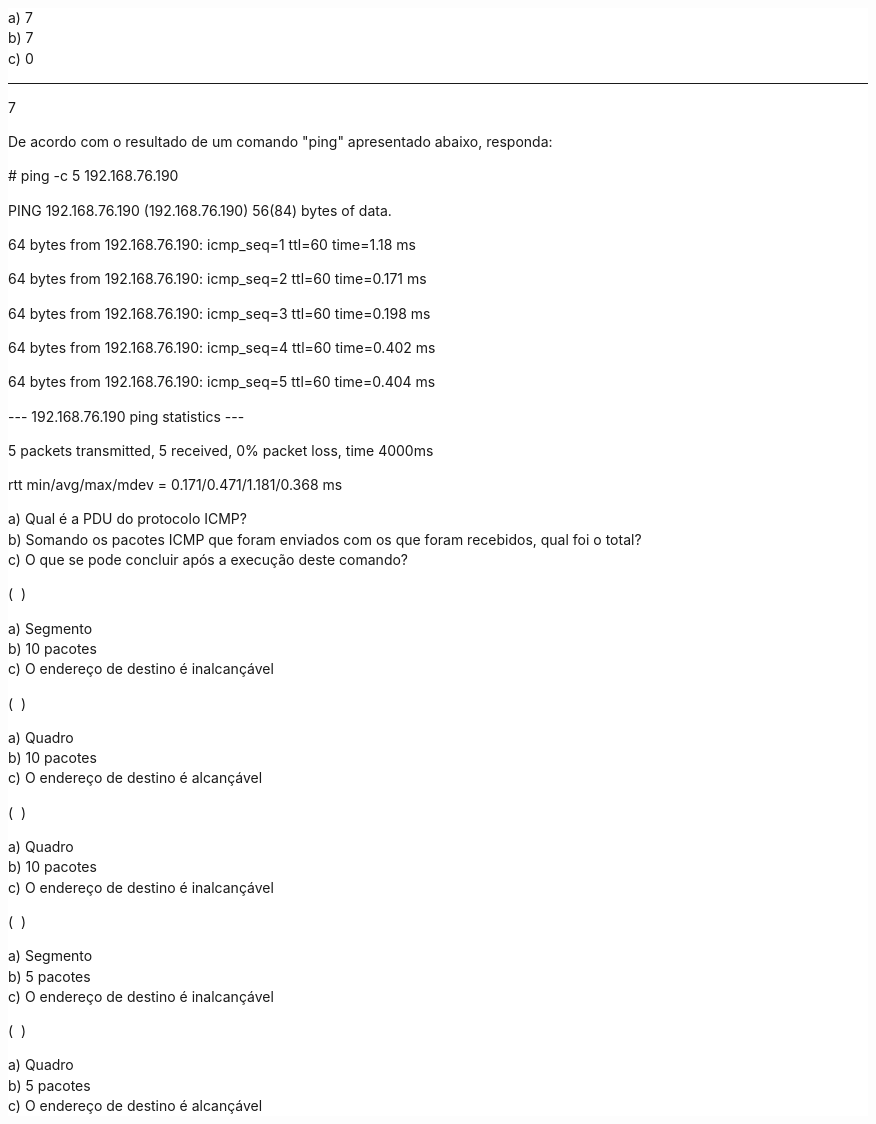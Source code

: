 a) 7  
b) 7  
c) 0

* * *

7

De acordo com o resultado de um comando "ping" apresentado abaixo, responda:  

\# ping -c 5 192.168.76.190
  
PING 192.168.76.190 (192.168.76.190) 56(84) bytes of data.
  
64 bytes from 192.168.76.190: icmp\_seq=1 ttl=60 time=1.18 ms
  
64 bytes from 192.168.76.190: icmp\_seq=2 ttl=60 time=0.171 ms
  
64 bytes from 192.168.76.190: icmp\_seq=3 ttl=60 time=0.198 ms
  
64 bytes from 192.168.76.190: icmp\_seq=4 ttl=60 time=0.402 ms
  
64 bytes from 192.168.76.190: icmp\_seq=5 ttl=60 time=0.404 ms
  
\--- 192.168.76.190 ping statistics ---
  
5 packets transmitted, 5 received, 0% packet loss, time 4000ms
  
rtt min/avg/max/mdev = 0.171/0.471/1.181/0.368 ms

a) Qual é a PDU do protocolo ICMP?  
b) Somando os pacotes ICMP que foram enviados com os que foram recebidos, qual foi o total?  
c) O que se pode concluir após a execução deste comando?

(  )

a) Segmento  
b) 10 pacotes  
c) O endereço de destino é inalcançável

(  )

a) Quadro  
b) 10 pacotes  
c) O endereço de destino é alcançável

(  )

a) Quadro  
b) 10 pacotes  
c) O endereço de destino é inalcançável

(  )

a) Segmento  
b) 5 pacotes  
c) O endereço de destino é inalcançável

(  )

a) Quadro  
b) 5 pacotes  
c) O endereço de destino é alcançável
